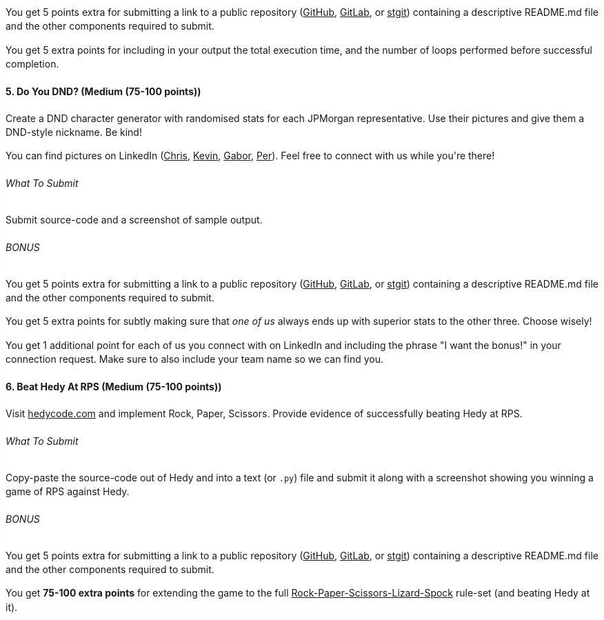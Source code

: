 You get 5 points extra for submitting a link to a public repository ([GitHub](https://github.com "You can sign up for GitHub for free!"), [GitLab](https://gitlab.com "You can sign up for GitLab for free!"), or [stgit](https://stgit.dcs.gla.ac.uk/ "If you already have an stgit account, you can also use that!")) containing a descriptive README.md file and the other components required to submit.

You get 5 extra points for including in your output the total execution time, and the number of loops performed before successful completion.

#### 5. Do You DND? (Medium (75-100 points))

Create a DND character generator with randomised stats for each JPMorgan representative. Use their pictures and give them a DND-style nickname. Be kind!

You can find pictures on LinkedIn ([Chris](https://www.linkedin.com/in/hallcw/), [Kevin](https://www.linkedin.com/in/ktzr/), [Gabor](https://www.linkedin.com/in/gboricskurti/), [Per](https://www.linkedin.com/in/per-hammer/)). Feel free to connect with us while you're there!

###### What To Submit

Submit source-code and a screenshot of sample output.

###### BONUS

You get 5 points extra for submitting a link to a public repository ([GitHub](https://github.com "You can sign up for GitHub for free!"), [GitLab](https://gitlab.com "You can sign up for GitLab for free!"), or [stgit](https://stgit.dcs.gla.ac.uk/ "If you already have an stgit account, you can also use that!")) containing a descriptive README.md file and the other components required to submit.

You get 5 extra points for subtly making sure that _one of us_ always ends up with superior stats to the other three. Choose wisely!

You get 1 additional point for each of us you connect with on LinkedIn and including the phrase "I want the bonus!" in your connection request. Make sure to also include your team name so we can find you.

#### 6. Beat Hedy At RPS (Medium (75-100 points))

Visit [hedycode.com](https://hedycode.com/hedy?lang=en#rock "You can use the free tutorial view, you don't even have to sign up!") and implement Rock, Paper, Scissors. Provide evidence of successfully beating Hedy at RPS.

###### What To Submit

Copy-paste the source-code out of Hedy and into a text (or ```.py```) file and submit it along with a screenshot showing you winning a game of RPS against Hedy.

###### BONUS

You get 5 points extra for submitting a link to a public repository ([GitHub](https://github.com "You can sign up for GitHub for free!"), [GitLab](https://gitlab.com "You can sign up for GitLab for free!"), or [stgit](https://stgit.dcs.gla.ac.uk/ "If you already have an stgit account, you can also use that!")) containing a descriptive README.md file and the other components required to submit.

You get **75-100 extra points** for extending the game to the full [Rock-Paper-Scissors-Lizard-Spock](https://www.instructables.com/How-to-Play-Rock-Paper-Scissors-Lizard-Spock/) rule-set (and beating Hedy at it).

